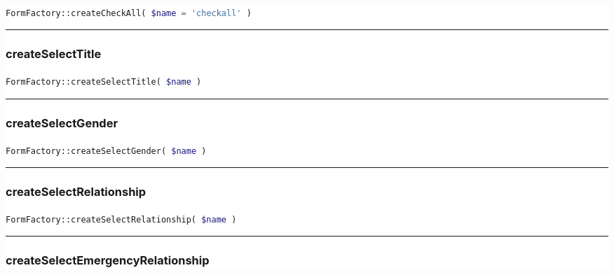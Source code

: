 

```php
FormFactory::createCheckAll( $name = 'checkall' )
```









---

### createSelectTitle



```php
FormFactory::createSelectTitle( $name )
```









---

### createSelectGender



```php
FormFactory::createSelectGender( $name )
```









---

### createSelectRelationship



```php
FormFactory::createSelectRelationship( $name )
```









---

### createSelectEmergencyRelationship
